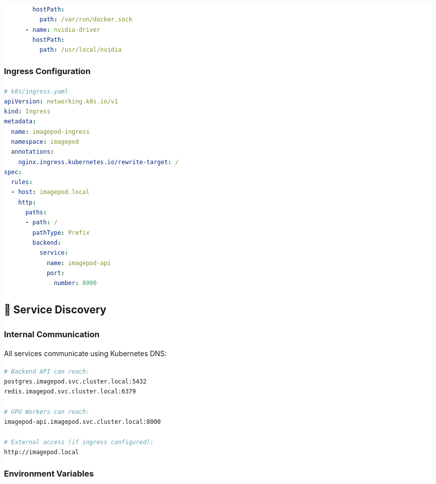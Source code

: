 ```yaml
        hostPath:
          path: /var/run/docker.sock
      - name: nvidia-driver
        hostPath:
          path: /usr/local/nvidia
```

### **Ingress Configuration**

```yaml
# k8s/ingress.yaml
apiVersion: networking.k8s.io/v1
kind: Ingress
metadata:
  name: imagepod-ingress
  namespace: imagepod
  annotations:
    nginx.ingress.kubernetes.io/rewrite-target: /
spec:
  rules:
  - host: imagepod.local
    http:
      paths:
      - path: /
        pathType: Prefix
        backend:
          service:
            name: imagepod-api
            port:
              number: 8000
```

## 🔧 **Service Discovery**

### **Internal Communication**

All services communicate using Kubernetes DNS:

```bash
# Backend API can reach:
postgres.imagepod.svc.cluster.local:5432
redis.imagepod.svc.cluster.local:6379

# GPU Workers can reach:
imagepod-api.imagepod.svc.cluster.local:8000

# External access (if ingress configured):
http://imagepod.local
```

### **Environment Variables**
